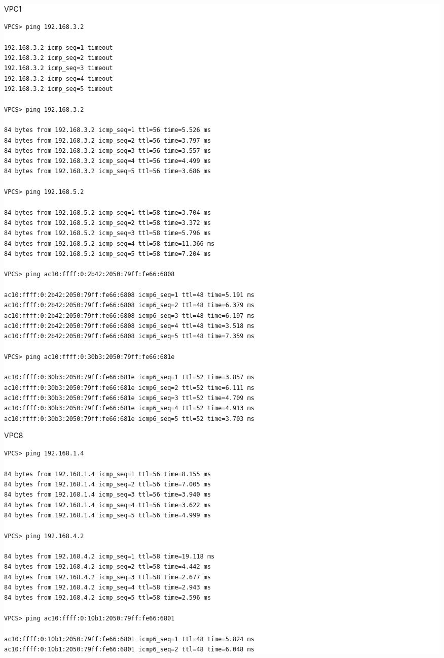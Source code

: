 VPC1
```
VPCS> ping 192.168.3.2

192.168.3.2 icmp_seq=1 timeout
192.168.3.2 icmp_seq=2 timeout
192.168.3.2 icmp_seq=3 timeout
192.168.3.2 icmp_seq=4 timeout
192.168.3.2 icmp_seq=5 timeout

VPCS> ping 192.168.3.2

84 bytes from 192.168.3.2 icmp_seq=1 ttl=56 time=5.526 ms
84 bytes from 192.168.3.2 icmp_seq=2 ttl=56 time=3.797 ms
84 bytes from 192.168.3.2 icmp_seq=3 ttl=56 time=3.557 ms
84 bytes from 192.168.3.2 icmp_seq=4 ttl=56 time=4.499 ms
84 bytes from 192.168.3.2 icmp_seq=5 ttl=56 time=3.686 ms

VPCS> ping 192.168.5.2

84 bytes from 192.168.5.2 icmp_seq=1 ttl=58 time=3.704 ms
84 bytes from 192.168.5.2 icmp_seq=2 ttl=58 time=3.372 ms
84 bytes from 192.168.5.2 icmp_seq=3 ttl=58 time=5.796 ms
84 bytes from 192.168.5.2 icmp_seq=4 ttl=58 time=11.366 ms
84 bytes from 192.168.5.2 icmp_seq=5 ttl=58 time=7.204 ms

VPCS> ping ac10:ffff:0:2b42:2050:79ff:fe66:6808

ac10:ffff:0:2b42:2050:79ff:fe66:6808 icmp6_seq=1 ttl=48 time=5.191 ms
ac10:ffff:0:2b42:2050:79ff:fe66:6808 icmp6_seq=2 ttl=48 time=6.379 ms
ac10:ffff:0:2b42:2050:79ff:fe66:6808 icmp6_seq=3 ttl=48 time=6.197 ms
ac10:ffff:0:2b42:2050:79ff:fe66:6808 icmp6_seq=4 ttl=48 time=3.518 ms
ac10:ffff:0:2b42:2050:79ff:fe66:6808 icmp6_seq=5 ttl=48 time=7.359 ms

VPCS> ping ac10:ffff:0:30b3:2050:79ff:fe66:681e

ac10:ffff:0:30b3:2050:79ff:fe66:681e icmp6_seq=1 ttl=52 time=3.857 ms
ac10:ffff:0:30b3:2050:79ff:fe66:681e icmp6_seq=2 ttl=52 time=6.111 ms
ac10:ffff:0:30b3:2050:79ff:fe66:681e icmp6_seq=3 ttl=52 time=4.709 ms
ac10:ffff:0:30b3:2050:79ff:fe66:681e icmp6_seq=4 ttl=52 time=4.913 ms
ac10:ffff:0:30b3:2050:79ff:fe66:681e icmp6_seq=5 ttl=52 time=3.703 ms
```
VPC8
```
VPCS> ping 192.168.1.4

84 bytes from 192.168.1.4 icmp_seq=1 ttl=56 time=8.155 ms
84 bytes from 192.168.1.4 icmp_seq=2 ttl=56 time=7.005 ms
84 bytes from 192.168.1.4 icmp_seq=3 ttl=56 time=3.940 ms
84 bytes from 192.168.1.4 icmp_seq=4 ttl=56 time=3.622 ms
84 bytes from 192.168.1.4 icmp_seq=5 ttl=56 time=4.999 ms

VPCS> ping 192.168.4.2

84 bytes from 192.168.4.2 icmp_seq=1 ttl=58 time=19.118 ms
84 bytes from 192.168.4.2 icmp_seq=2 ttl=58 time=4.442 ms
84 bytes from 192.168.4.2 icmp_seq=3 ttl=58 time=2.677 ms
84 bytes from 192.168.4.2 icmp_seq=4 ttl=58 time=2.943 ms
84 bytes from 192.168.4.2 icmp_seq=5 ttl=58 time=2.596 ms

VPCS> ping ac10:ffff:0:10b1:2050:79ff:fe66:6801

ac10:ffff:0:10b1:2050:79ff:fe66:6801 icmp6_seq=1 ttl=48 time=5.824 ms
ac10:ffff:0:10b1:2050:79ff:fe66:6801 icmp6_seq=2 ttl=48 time=6.048 ms
```